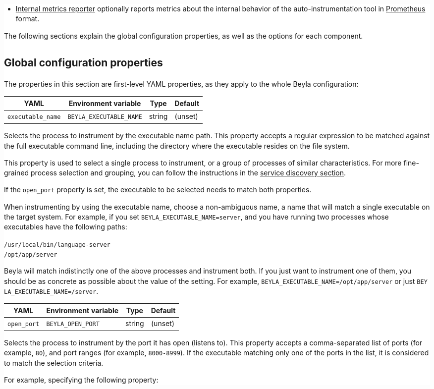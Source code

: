 - [Internal metrics reporter](#internal-metrics-reporter) optionally reports metrics about the internal behavior of
  the auto-instrumentation tool in [Prometheus](https://prometheus.io/) format.

The following sections explain the global configuration properties, as well as
the options for each component.

## Global configuration properties

The properties in this section are first-level YAML properties, as they apply to the
whole Beyla configuration:

| YAML              | Environment variable                 | Type   | Default |
| ----------------- | ----------------------- | ------ | ------- |
| `executable_name` | `BEYLA_EXECUTABLE_NAME` | string | (unset) |

Selects the process to instrument by the executable name path. This property accepts
a regular expression to be matched against the full executable command line, including the directory
where the executable resides on the file system.

This property is used to select a single process to instrument, or a group of processes of
similar characteristics. For more fine-grained process selection and grouping, you can
follow the instructions in the [service discovery section](#service-discovery).

If the `open_port` property is set, the executable to be selected needs to match both properties.

When instrumenting by using the executable name, choose a non-ambiguous name, a name that
will match a single executable on the target system.
For example, if you set `BEYLA_EXECUTABLE_NAME=server`, and you have running two processes whose executables
have the following paths:

```sh
/usr/local/bin/language-server
/opt/app/server
```

Beyla will match indistinctly one of the above processes and instrument both.
If you just want to instrument one of them, you should be as concrete as possible about
the value of the setting. For example, `BEYLA_EXECUTABLE_NAME=/opt/app/server`
or just `BEYLA_EXECUTABLE_NAME=/server`.

| YAML        | Environment variable           | Type   | Default |
| ----------- | ----------------- | ------ | ------- |
| `open_port` | `BEYLA_OPEN_PORT` | string | (unset) |

Selects the process to instrument by the port it has open (listens to). This property
accepts a comma-separated list of ports (for example, `80`), and port ranges (for example, `8000-8999`).
If the executable matching only one of the ports in the list, it is considered to match
the selection criteria.

For example, specifying the following property:
